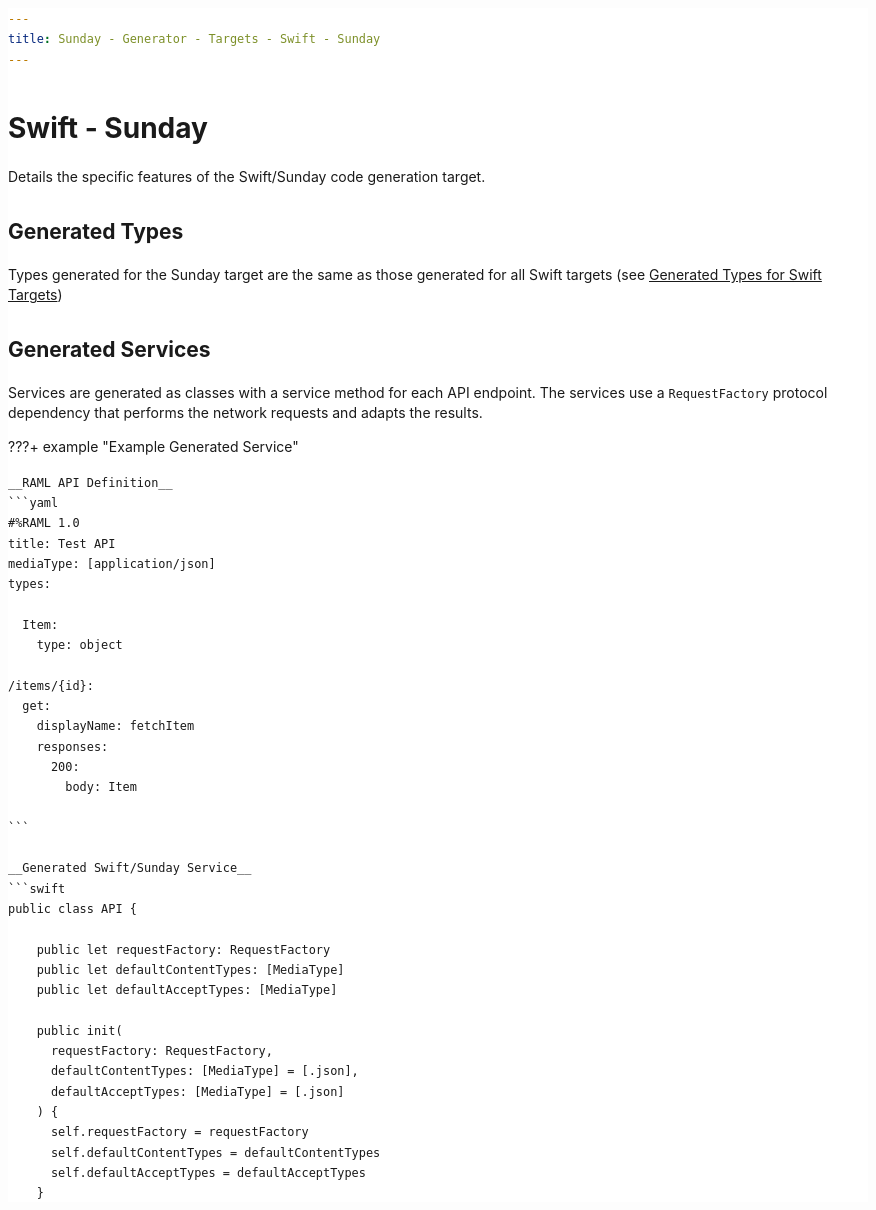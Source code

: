 ```yaml
---
title: Sunday - Generator - Targets - Swift - Sunday
---
```

# Swift - Sunday

Details the specific features of the Swift/Sunday code generation target.

## Generated Types

Types generated for the Sunday target are the same as those generated for all Swift targets (see [Generated Types for Swift Targets](target-swift-common-features.md#generated-types))

## Generated Services

Services are generated as classes with a service method for each API endpoint. The services use a `RequestFactory` protocol dependency that performs the network requests and adapts the results.  

???+ example "Example Generated Service"

  	__RAML API Definition__
  	```yaml
  	#%RAML 1.0
  	title: Test API
  	mediaType: [application/json]
  	types:
  	  
  	  Item:
  	    type: object

  	/items/{id}:
  	  get:
  	    displayName: fetchItem
  	    responses:
  	      200:
  	        body: Item

  	```

  	__Generated Swift/Sunday Service__
  	```swift
  	public class API {

        public let requestFactory: RequestFactory
        public let defaultContentTypes: [MediaType]
        public let defaultAcceptTypes: [MediaType]

        public init(
          requestFactory: RequestFactory,
          defaultContentTypes: [MediaType] = [.json],
          defaultAcceptTypes: [MediaType] = [.json]
        ) {
          self.requestFactory = requestFactory
          self.defaultContentTypes = defaultContentTypes
          self.defaultAcceptTypes = defaultAcceptTypes
        }
